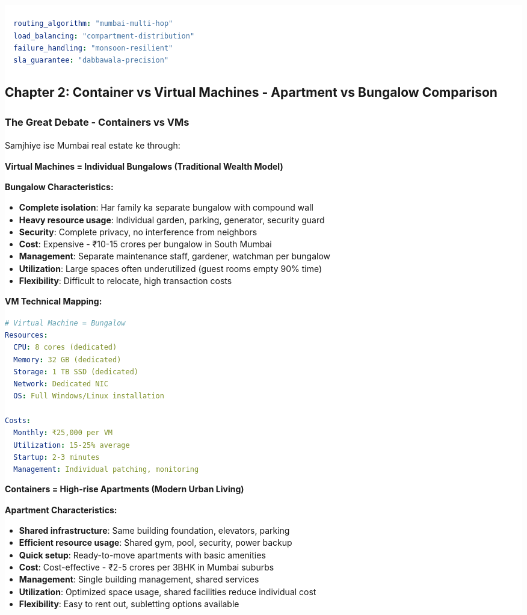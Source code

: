 ```yaml
    
  routing_algorithm: "mumbai-multi-hop"
  load_balancing: "compartment-distribution"
  failure_handling: "monsoon-resilient"
  sla_guarantee: "dabbawala-precision"
```

## Chapter 2: Container vs Virtual Machines - Apartment vs Bungalow Comparison

### The Great Debate - Containers vs VMs

Samjhiye ise Mumbai real estate ke through:

**Virtual Machines = Individual Bungalows (Traditional Wealth Model)**

**Bungalow Characteristics:**
- **Complete isolation**: Har family ka separate bungalow with compound wall
- **Heavy resource usage**: Individual garden, parking, generator, security guard
- **Security**: Complete privacy, no interference from neighbors
- **Cost**: Expensive - ₹10-15 crores per bungalow in South Mumbai
- **Management**: Separate maintenance staff, gardener, watchman per bungalow
- **Utilization**: Large spaces often underutilized (guest rooms empty 90% time)
- **Flexibility**: Difficult to relocate, high transaction costs

**VM Technical Mapping:**
```yaml
# Virtual Machine = Bungalow
Resources:
  CPU: 8 cores (dedicated)
  Memory: 32 GB (dedicated)
  Storage: 1 TB SSD (dedicated)
  Network: Dedicated NIC
  OS: Full Windows/Linux installation
  
Costs:
  Monthly: ₹25,000 per VM
  Utilization: 15-25% average
  Startup: 2-3 minutes
  Management: Individual patching, monitoring
```

**Containers = High-rise Apartments (Modern Urban Living)**

**Apartment Characteristics:**
- **Shared infrastructure**: Same building foundation, elevators, parking
- **Efficient resource usage**: Shared gym, pool, security, power backup
- **Quick setup**: Ready-to-move apartments with basic amenities
- **Cost**: Cost-effective - ₹2-5 crores per 3BHK in Mumbai suburbs
- **Management**: Single building management, shared services
- **Utilization**: Optimized space usage, shared facilities reduce individual cost
- **Flexibility**: Easy to rent out, subletting options available
